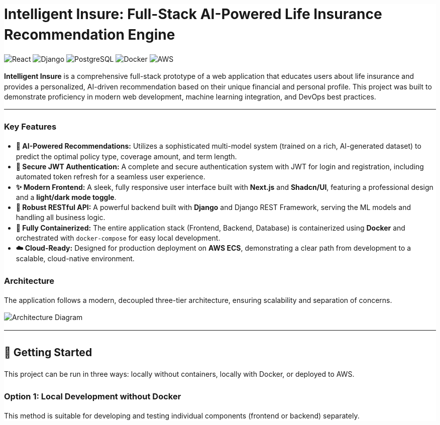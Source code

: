 # Intelligent Insure: Full-Stack AI-Powered Life Insurance Recommendation Engine

![React](https://img.shields.io/badge/React-Next.js-blue?style=for-the-badge&logo=react)
![Django](https://img.shields.io/badge/Django-REST-green?style=for-the-badge&logo=django)
![PostgreSQL](https://img.shields.io/badge/Database-PostgreSQL-blue?style=for-the-badge&logo=postgresql)
![Docker](https://img.shields.io/badge/Container-Docker-blue?style=for-the-badge&logo=docker)
![AWS](https://img.shields.io/badge/Deployment-AWS_ECS-orange?style=for-the-badge&logo=amazon-aws)

**Intelligent Insure** is a comprehensive full-stack prototype of a web application that educates users about life insurance and provides a personalized, AI-driven recommendation based on their unique financial and personal profile. This project was built to demonstrate proficiency in modern web development, machine learning integration, and DevOps best practices.

---

### Key Features

* **🤖 AI-Powered Recommendations:** Utilizes a sophisticated multi-model system (trained on a rich, AI-generated dataset) to predict the optimal policy type, coverage amount, and term length.
* **🔐 Secure JWT Authentication:** A complete and secure authentication system with JWT for login and registration, including automated token refresh for a seamless user experience.
* **✨ Modern Frontend:** A sleek, fully responsive user interface built with **Next.js** and **Shadcn/UI**, featuring a professional design and a **light/dark mode toggle**.
* **🚀 Robust RESTful API:** A powerful backend built with **Django** and Django REST Framework, serving the ML models and handling all business logic.
* **🐳 Fully Containerized:** The entire application stack (Frontend, Backend, Database) is containerized using **Docker** and orchestrated with `docker-compose` for easy local development.
* **☁️ Cloud-Ready:** Designed for production deployment on **AWS ECS**, demonstrating a clear path from development to a scalable, cloud-native environment.

### Architecture

The application follows a modern, decoupled three-tier architecture, ensuring scalability and separation of concerns.

![Architecture Diagram](https://i.imgur.com/8n8aD1L.png)

---

## 🚀 Getting Started

This project can be run in three ways: locally without containers, locally with Docker, or deployed to AWS.

### Option 1: Local Development without Docker

This method is suitable for developing and testing individual components (frontend or backend) separately.
